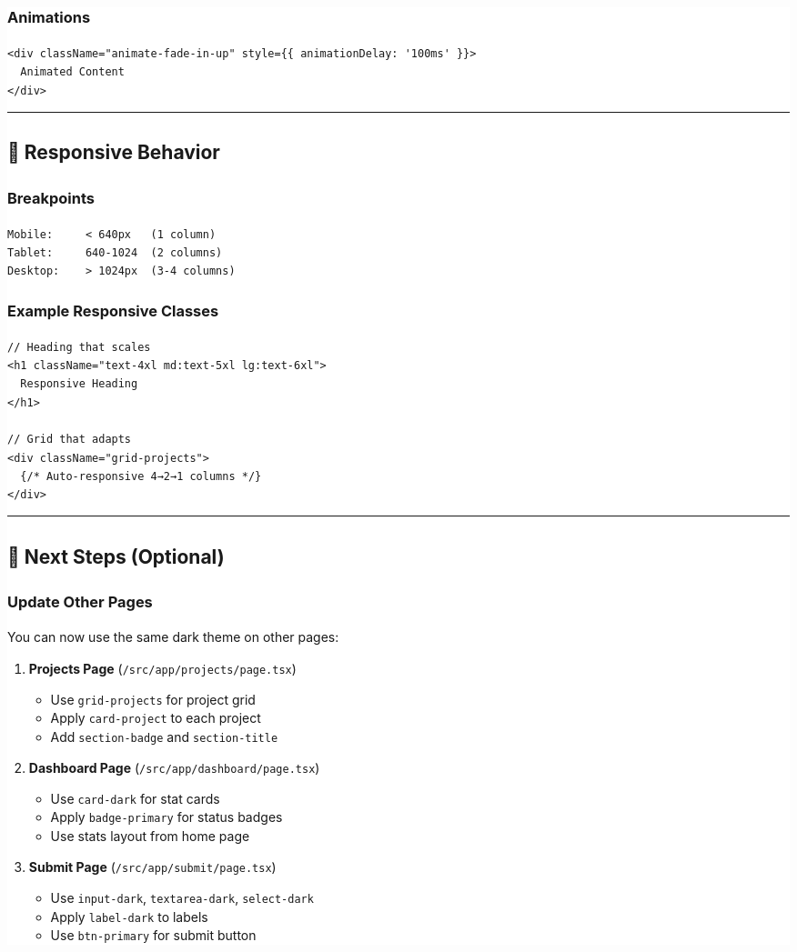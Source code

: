 ### Animations
```tsx
<div className="animate-fade-in-up" style={{ animationDelay: '100ms' }}>
  Animated Content
</div>
```

---

## 📱 Responsive Behavior

### Breakpoints
```
Mobile:     < 640px   (1 column)
Tablet:     640-1024  (2 columns)
Desktop:    > 1024px  (3-4 columns)
```

### Example Responsive Classes
```tsx
// Heading that scales
<h1 className="text-4xl md:text-5xl lg:text-6xl">
  Responsive Heading
</h1>

// Grid that adapts
<div className="grid-projects">
  {/* Auto-responsive 4→2→1 columns */}
</div>
```

---

## 🎯 Next Steps (Optional)

### Update Other Pages

You can now use the same dark theme on other pages:

1. **Projects Page** (`/src/app/projects/page.tsx`)
   - Use `grid-projects` for project grid
   - Apply `card-project` to each project
   - Add `section-badge` and `section-title`

2. **Dashboard Page** (`/src/app/dashboard/page.tsx`)
   - Use `card-dark` for stat cards
   - Apply `badge-primary` for status badges
   - Use stats layout from home page

3. **Submit Page** (`/src/app/submit/page.tsx`)
   - Use `input-dark`, `textarea-dark`, `select-dark`
   - Apply `label-dark` to labels
   - Use `btn-primary` for submit button
